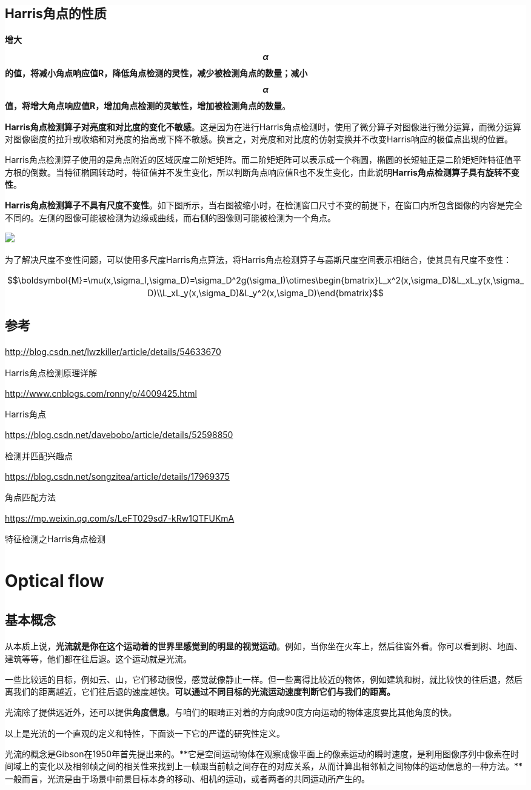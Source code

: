 ## Harris角点的性质

**增大$$\alpha$$的值，将减小角点响应值R，降低角点检测的灵性，减少被检测角点的数量；减小$$\alpha$$值，将增大角点响应值R，增加角点检测的灵敏性，增加被检测角点的数量**。

**Harris角点检测算子对亮度和对比度的变化不敏感**。这是因为在进行Harris角点检测时，使用了微分算子对图像进行微分运算，而微分运算对图像密度的拉升或收缩和对亮度的抬高或下降不敏感。换言之，对亮度和对比度的仿射变换并不改变Harris响应的极值点出现的位置。

Harris角点检测算子使用的是角点附近的区域灰度二阶矩矩阵。而二阶矩矩阵可以表示成一个椭圆，椭圆的长短轴正是二阶矩矩阵特征值平方根的倒数。当特征椭圆转动时，特征值并不发生变化，所以判断角点响应值R也不发生变化，由此说明**Harris角点检测算子具有旋转不变性**。

**Harris角点检测算子不具有尺度不变性**。如下图所示，当右图被缩小时，在检测窗口尺寸不变的前提下，在窗口内所包含图像的内容是完全不同的。左侧的图像可能被检测为边缘或曲线，而右侧的图像则可能被检测为一个角点。

![](/images/img2/harris_4.png)

为了解决尺度不变性问题，可以使用多尺度Harris角点算法，将Harris角点检测算子与高斯尺度空间表示相结合，使其具有尺度不变性：

$$\boldsymbol{M}=\mu(x,\sigma_I,\sigma_D)=\sigma_D^2g(\sigma_I)\otimes\begin{bmatrix}L_x^2(x,\sigma_D)&L_xL_y(x,\sigma_D)\\L_xL_y(x,\sigma_D)&L_y^2(x,\sigma_D)\end{bmatrix}$$

## 参考

http://blog.csdn.net/lwzkiller/article/details/54633670

Harris角点检测原理详解

http://www.cnblogs.com/ronny/p/4009425.html

Harris角点

https://blog.csdn.net/davebobo/article/details/52598850

检测并匹配兴趣点

https://blog.csdn.net/songzitea/article/details/17969375

角点匹配方法

https://mp.weixin.qq.com/s/LeFT029sd7-kRw1QTFUKmA

特征检测之Harris角点检测

# Optical flow

## 基本概念

从本质上说，**光流就是你在这个运动着的世界里感觉到的明显的视觉运动**。例如，当你坐在火车上，然后往窗外看。你可以看到树、地面、建筑等等，他们都在往后退。这个运动就是光流。

一些比较远的目标，例如云、山，它们移动很慢，感觉就像静止一样。但一些离得比较近的物体，例如建筑和树，就比较快的往后退，然后离我们的距离越近，它们往后退的速度越快。**可以通过不同目标的光流运动速度判断它们与我们的距离。**

光流除了提供远近外，还可以提供**角度信息**。与咱们的眼睛正对着的方向成90度方向运动的物体速度要比其他角度的快。

以上是光流的一个直观的定义和特性，下面谈一下它的严谨的研究性定义。

光流的概念是Gibson在1950年首先提出来的。**它是空间运动物体在观察成像平面上的像素运动的瞬时速度，是利用图像序列中像素在时间域上的变化以及相邻帧之间的相关性来找到上一帧跟当前帧之间存在的对应关系，从而计算出相邻帧之间物体的运动信息的一种方法。**一般而言，光流是由于场景中前景目标本身的移动、相机的运动，或者两者的共同运动所产生的。
